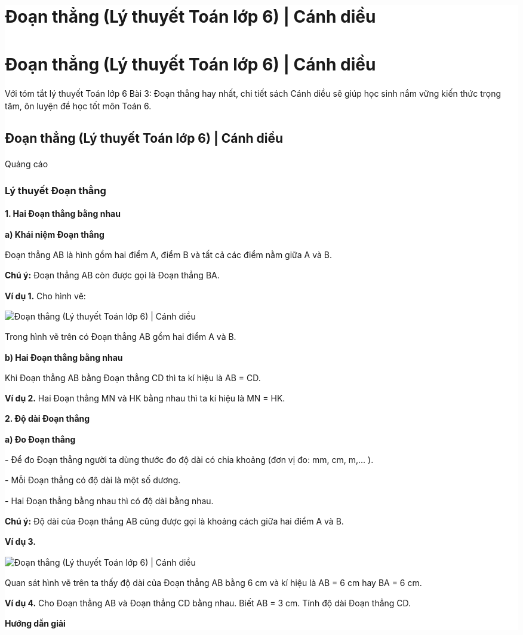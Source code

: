 # Đoạn thẳng (Lý thuyết Toán lớp 6) | Cánh diều

# Đoạn thẳng (Lý thuyết Toán lớp 6) | Cánh diều

Với tóm tắt lý thuyết Toán lớp 6 Bài 3: Đoạn thẳng hay nhất, chi tiết sách Cánh diều sẽ giúp học sinh nắm vững kiến thức trọng tâm, ôn luyện để học tốt môn Toán 6.

## Đoạn thẳng (Lý thuyết Toán lớp 6) | Cánh diều

Quảng cáo

### **Lý thuyết Đoạn thẳng**

**1\. Hai Đoạn thẳng bằng nhau**

**a) Khái niệm Đoạn thẳng**

Đoạn thẳng AB là hình gồm hai điểm A, điểm B và tất cả các điểm nằm giữa A và B.

**Chú ý:** Đoạn thẳng AB còn được gọi là Đoạn thẳng BA.

**Ví dụ 1.** Cho hình vẽ:

![Đoạn thẳng \(Lý thuyết Toán lớp 6\) | Cánh diều](https://vietjack.com/toan-6-canh-dieu/images/ly-thuyet-bai-3-doan-thang-128837.PNG)

Trong hình vẽ trên có Đoạn thẳng AB gồm hai điểm A và B.

**b) Hai Đoạn thẳng bằng nhau**

Khi Đoạn thẳng AB bằng Đoạn thẳng CD thì ta kí hiệu là AB = CD.

**Ví dụ 2.** Hai Đoạn thẳng MN và HK bằng nhau thì ta kí hiệu là MN = HK.

**2\. Độ dài Đoạn thẳng**

**a) Đo Đoạn thẳng**

\- Để đo Đoạn thẳng người ta dùng thước đo độ dài có chia khoảng (đơn vị đo: mm, cm, m,... ).

\- Mỗi Đoạn thẳng có độ dài là một số dương.

\- Hai Đoạn thẳng bằng nhau thì có độ dài bằng nhau.

**Chú ý:** Độ dài của Đoạn thẳng AB cũng được gọi là khoảng cách giữa hai điểm A và B.

**Ví dụ 3.**

![Đoạn thẳng \(Lý thuyết Toán lớp 6\) | Cánh diều](https://vietjack.com/toan-6-canh-dieu/images/ly-thuyet-bai-3-doan-thang-128838.PNG)

Quan sát hình vẽ trên ta thấy độ dài của Đoạn thẳng AB bằng 6 cm và kí hiệu là AB = 6 cm hay BA = 6 cm.

**Ví dụ 4.** Cho Đoạn thẳng AB và Đoạn thẳng CD bằng nhau. Biết AB = 3 cm. Tính độ dài Đoạn thẳng CD.

**Hướng dẫn giải**
